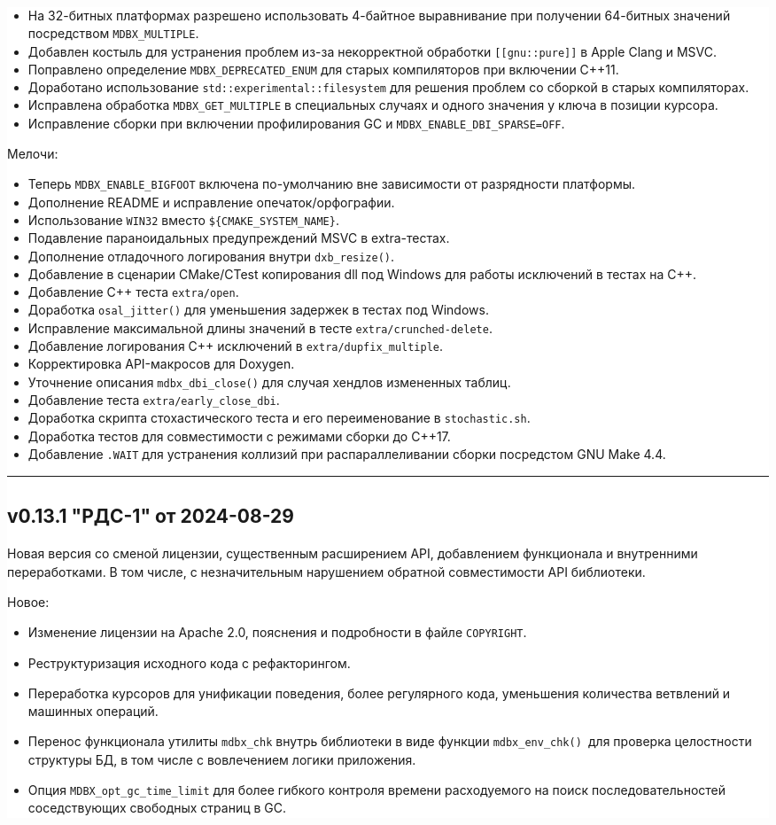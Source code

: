  - На 32-битных платформах разрешено использовать 4-байтное выравнивание при получении 64-битных значений посредством `MDBX_MULTIPLE`.
 - Добавлен костыль для устранения проблем из-за некорректной обработки `[[gnu::pure]]` в Apple Clang и MSVC.
 - Поправлено определение `MDBX_DEPRECATED_ENUM` для старых компиляторов при включении С++11.
 - Доработано использование `std::experimental::filesystem` для решения проблем со сборкой в старых компиляторах.
 - Исправлена обработка `MDBX_GET_MULTIPLE` в специальных случаях и одного значения у ключа в позиции курсора.
 - Исправление сборки при включении профилирования GC и `MDBX_ENABLE_DBI_SPARSE=OFF`.

Мелочи:

 - Теперь `MDBX_ENABLE_BIGFOOT` включена по-умолчанию вне зависимости от разрядности платформы.
 - Дополнение README и исправление опечаток/орфографии.
 - Использование `WIN32` вместо `${CMAKE_SYSTEM_NAME}`.
 - Подавление параноидальных предупреждений MSVC в extra-тестах.
 - Дополнение отладочного логирования внутри `dxb_resize()`.
 - Добавление в сценарии CMake/CTest копирования dll под  Windows для работы исключений в тестах на C++.
 - Добавление С++ теста `extra/open`.
 - Доработка `osal_jitter()` для уменьшения задержек в тестах под Windows.
 - Исправление максимальной длины значений в тесте `extra/crunched-delete`.
 - Добавление логирования С++ исключений в `extra/dupfix_multiple`.
 - Корректировка API-макросов для Doxygen.
 - Уточнение описания `mdbx_dbi_close()` для случая хендлов измененных таблиц.
 - Добавление теста `extra/early_close_dbi`.
 - Доработка скрипта стохастического теста и его переименование в `stochastic.sh`.
 - Доработка тестов для совместимости с режимами сборки до С++17.
 - Добавление `.WAIT` для устранения коллизий при распараллеливании сборки посредстом GNU Make 4.4.


--------------------------------------------------------------------------------


## v0.13.1 "РДС-1" от 2024-08-29

Новая версия со сменой лицензии, существенным расширением API,
добавлением функционала и внутренними переработками. В том числе,
с незначительным нарушением обратной совместимости API библиотеки.

Новое:

 - Изменение лицензии на Apache 2.0, пояснения и подробности в файле `COPYRIGHT`.

 - Реструктуризация исходного кода с рефакторингом.

 - Переработка курсоров для унификации поведения, более регулярного
   кода, уменьшения количества ветвлений и машинных операций.

 - Перенос функционала утилиты `mdbx_chk` внутрь библиотеки в виде
   функции `mdbx_env_chk() `для проверка целостности структуры БД, в том
   числе с вовлечением логики приложения.

 - Опция `MDBX_opt_gc_time_limit` для более гибкого контроля времени
   расходуемого на поиск последовательностей соседствующих свободных
   страниц в GC.
